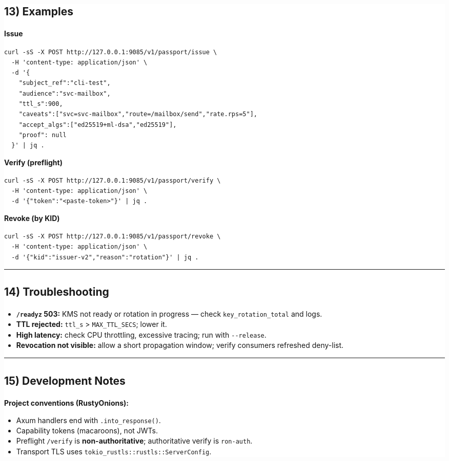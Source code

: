 
## 13) Examples

**Issue**

```
curl -sS -X POST http://127.0.0.1:9085/v1/passport/issue \
  -H 'content-type: application/json' \
  -d '{
    "subject_ref":"cli-test",
    "audience":"svc-mailbox",
    "ttl_s":900,
    "caveats":["svc=svc-mailbox","route=/mailbox/send","rate.rps=5"],
    "accept_algs":["ed25519+ml-dsa","ed25519"],
    "proof": null
  }' | jq .
```

**Verify (preflight)**

```
curl -sS -X POST http://127.0.0.1:9085/v1/passport/verify \
  -H 'content-type: application/json' \
  -d '{"token":"<paste-token>"}' | jq .
```

**Revoke (by KID)**

```
curl -sS -X POST http://127.0.0.1:9085/v1/passport/revoke \
  -H 'content-type: application/json' \
  -d '{"kid":"issuer-v2","reason":"rotation"}' | jq .
```

---

## 14) Troubleshooting

* **`/readyz` 503:** KMS not ready or rotation in progress — check `key_rotation_total` and logs.
* **TTL rejected:** `ttl_s` > `MAX_TTL_SECS`; lower it.
* **High latency:** check CPU throttling, excessive tracing; run with `--release`.
* **Revocation not visible:** allow a short propagation window; verify consumers refreshed deny-list.

---

## 15) Development Notes

**Project conventions (RustyOnions):**

* Axum handlers end with `.into_response()`.
* Capability tokens (macaroons), not JWTs.
* Preflight `/verify` is **non-authoritative**; authoritative verify is `ron-auth`.
* Transport TLS uses `tokio_rustls::rustls::ServerConfig`.
